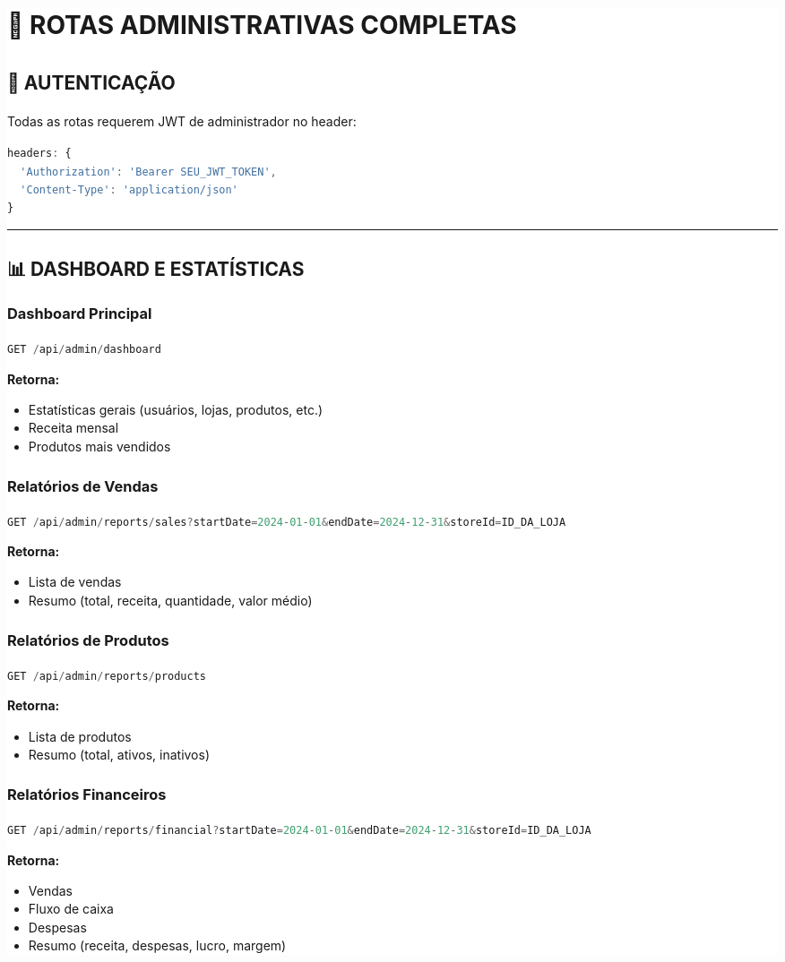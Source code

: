 # 🎯 ROTAS ADMINISTRATIVAS COMPLETAS

## 🔐 **AUTENTICAÇÃO**
Todas as rotas requerem JWT de administrador no header:
```javascript
headers: {
  'Authorization': 'Bearer SEU_JWT_TOKEN',
  'Content-Type': 'application/json'
}
```

---

## 📊 **DASHBOARD E ESTATÍSTICAS**

### **Dashboard Principal**
```javascript
GET /api/admin/dashboard
```
**Retorna:**
- Estatísticas gerais (usuários, lojas, produtos, etc.)
- Receita mensal
- Produtos mais vendidos

### **Relatórios de Vendas**
```javascript
GET /api/admin/reports/sales?startDate=2024-01-01&endDate=2024-12-31&storeId=ID_DA_LOJA
```
**Retorna:**
- Lista de vendas
- Resumo (total, receita, quantidade, valor médio)

### **Relatórios de Produtos**
```javascript
GET /api/admin/reports/products
```
**Retorna:**
- Lista de produtos
- Resumo (total, ativos, inativos)

### **Relatórios Financeiros**
```javascript
GET /api/admin/reports/financial?startDate=2024-01-01&endDate=2024-12-31&storeId=ID_DA_LOJA
```
**Retorna:**
- Vendas
- Fluxo de caixa
- Despesas
- Resumo (receita, despesas, lucro, margem)
